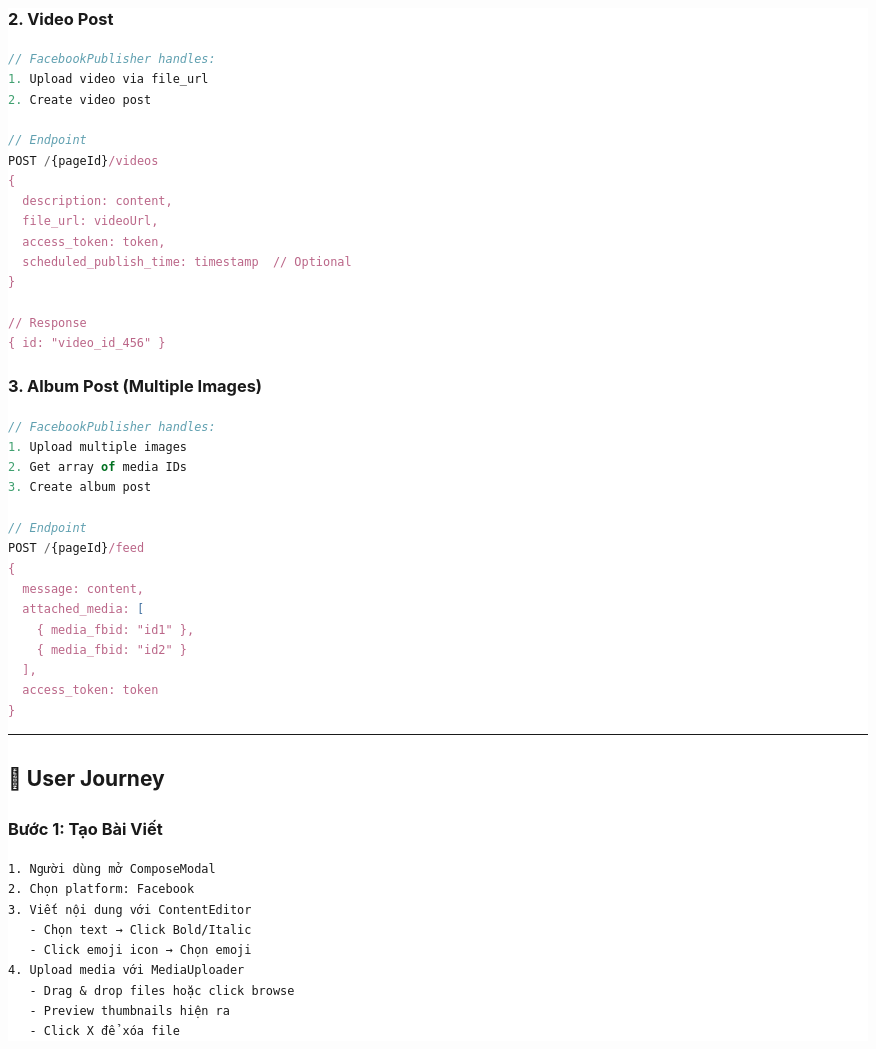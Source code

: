 ### 2. Video Post
```typescript
// FacebookPublisher handles:
1. Upload video via file_url
2. Create video post

// Endpoint
POST /{pageId}/videos
{
  description: content,
  file_url: videoUrl,
  access_token: token,
  scheduled_publish_time: timestamp  // Optional
}

// Response
{ id: "video_id_456" }
```

### 3. Album Post (Multiple Images)
```typescript
// FacebookPublisher handles:
1. Upload multiple images
2. Get array of media IDs
3. Create album post

// Endpoint
POST /{pageId}/feed
{
  message: content,
  attached_media: [
    { media_fbid: "id1" },
    { media_fbid: "id2" }
  ],
  access_token: token
}
```

---

## 🎯 User Journey

### Bước 1: Tạo Bài Viết
```
1. Người dùng mở ComposeModal
2. Chọn platform: Facebook
3. Viết nội dung với ContentEditor
   - Chọn text → Click Bold/Italic
   - Click emoji icon → Chọn emoji
4. Upload media với MediaUploader
   - Drag & drop files hoặc click browse
   - Preview thumbnails hiện ra
   - Click X để xóa file
```
